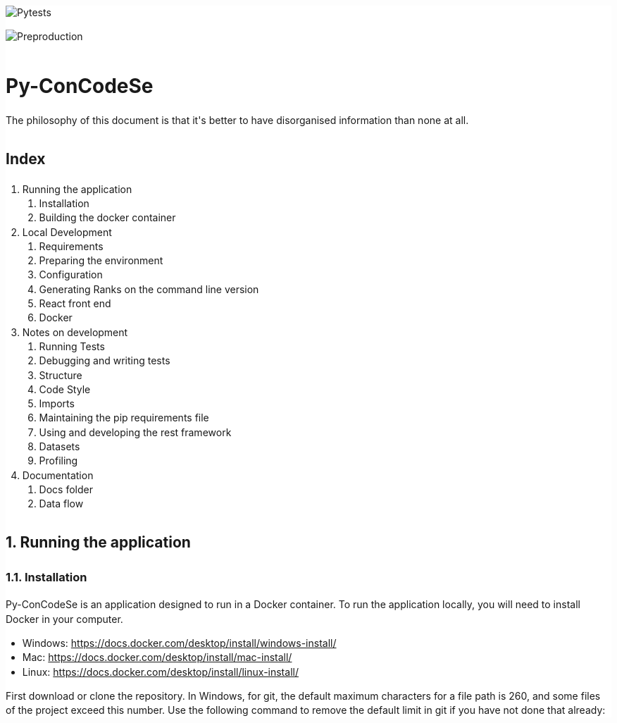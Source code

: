 
![Pytests](https://github.com/5uperdan/Py-ConCodeSe/actions/workflows/pytests.yml/badge.svg)

![Preproduction](https://github.com/5uperdan/Py-ConCodeSe/actions/workflows/preproduction.yml/badge.svg)

# Py-ConCodeSe

The philosophy of this document is that it's better to have disorganised information than none at all.

## Index

1. Running the application
   1. Installation
   2. Building the docker container
2. Local Development
   1. Requirements
   2. Preparing the environment
   3. Configuration
   4. Generating Ranks on the command line version
   5. React front end
   6. Docker
3. Notes on development
   1. Running Tests
   2. Debugging and writing tests
   3. Structure
   4. Code Style
   5. Imports
   6. Maintaining the pip requirements file
   7. Using and developing the rest framework
   8. Datasets
   9. Profiling
4. Documentation
   1. Docs folder
   2. Data flow

## 1. Running the application

### 1.1. Installation

Py-ConCodeSe is an application designed to run in a Docker container. To run the application locally, you will need to install Docker in your computer.

* Windows: https://docs.docker.com/desktop/install/windows-install/
* Mac: https://docs.docker.com/desktop/install/mac-install/
* Linux: https://docs.docker.com/desktop/install/linux-install/

First download or clone the repository. In Windows, for git, the default maximum characters for a file path is 260, and some files of the project exceed this number. Use the following command to remove the default limit in git if you have not done that already:
